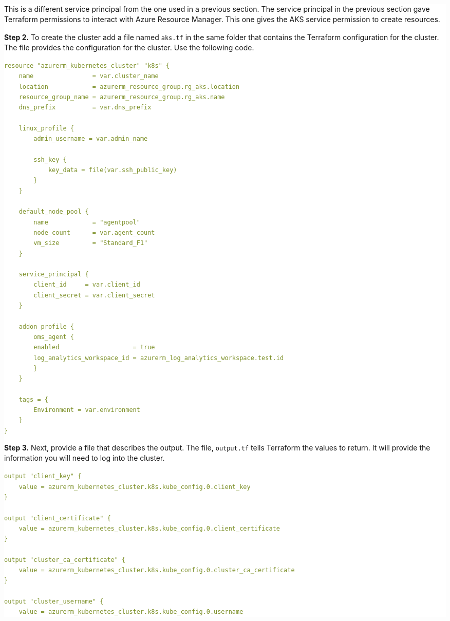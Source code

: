This is a different service principal from the one used in a previous section. The service principal in the previous section gave Terraform permissions to interact with Azure Resource Manager. This one gives the AKS service permission to create resources.

**Step 2.** To create the cluster add a file named `aks.tf` in the same folder that contains the Terraform configuration for the cluster. The file provides the configuration for the cluster. Use the following code.

```yaml
resource "azurerm_kubernetes_cluster" "k8s" {
    name                = var.cluster_name
    location            = azurerm_resource_group.rg_aks.location
    resource_group_name = azurerm_resource_group.rg_aks.name
    dns_prefix          = var.dns_prefix

    linux_profile {
        admin_username = var.admin_name

        ssh_key {
            key_data = file(var.ssh_public_key)
        }
    }

    default_node_pool {
        name            = "agentpool"
        node_count      = var.agent_count
        vm_size         = "Standard_F1"
    }

    service_principal {
        client_id     = var.client_id
        client_secret = var.client_secret
    }

    addon_profile {
        oms_agent {
        enabled                    = true
        log_analytics_workspace_id = azurerm_log_analytics_workspace.test.id
        }
    }

    tags = {
        Environment = var.environment
    }
}
```


**Step 3.** Next, provide a file that describes the output. The file, `output.tf` tells Terraform the values to return. It will provide the information you will need to log into the cluster.

```yaml
output "client_key" {
    value = azurerm_kubernetes_cluster.k8s.kube_config.0.client_key
}

output "client_certificate" {
    value = azurerm_kubernetes_cluster.k8s.kube_config.0.client_certificate
}

output "cluster_ca_certificate" {
    value = azurerm_kubernetes_cluster.k8s.kube_config.0.cluster_ca_certificate
}

output "cluster_username" {
    value = azurerm_kubernetes_cluster.k8s.kube_config.0.username
```